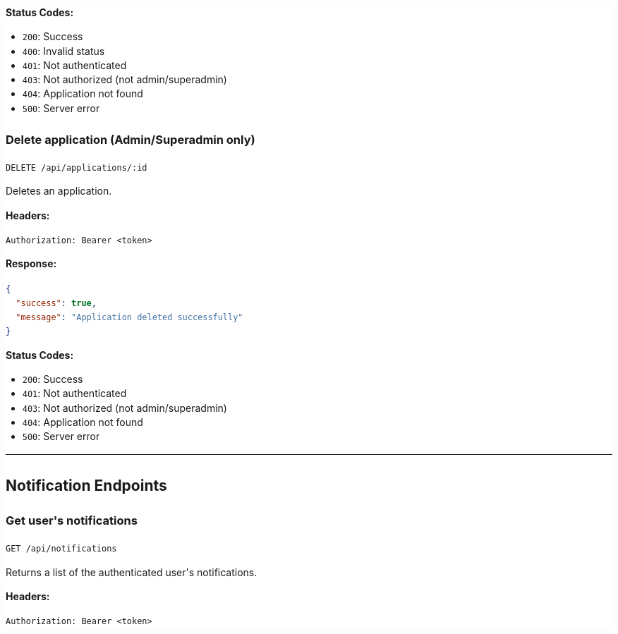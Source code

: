 **Status Codes:**

- `200`: Success
- `400`: Invalid status
- `401`: Not authenticated
- `403`: Not authorized (not admin/superadmin)
- `404`: Application not found
- `500`: Server error


### Delete application (Admin/Superadmin only)

```plaintext
DELETE /api/applications/:id
```

Deletes an application.

**Headers:**

```plaintext
Authorization: Bearer <token>
```

**Response:**

```json
{
  "success": true,
  "message": "Application deleted successfully"
}
```

**Status Codes:**

- `200`: Success
- `401`: Not authenticated
- `403`: Not authorized (not admin/superadmin)
- `404`: Application not found
- `500`: Server error


---

## Notification Endpoints

### Get user's notifications

```plaintext
GET /api/notifications
```

Returns a list of the authenticated user's notifications.

**Headers:**

```plaintext
Authorization: Bearer <token>
```
